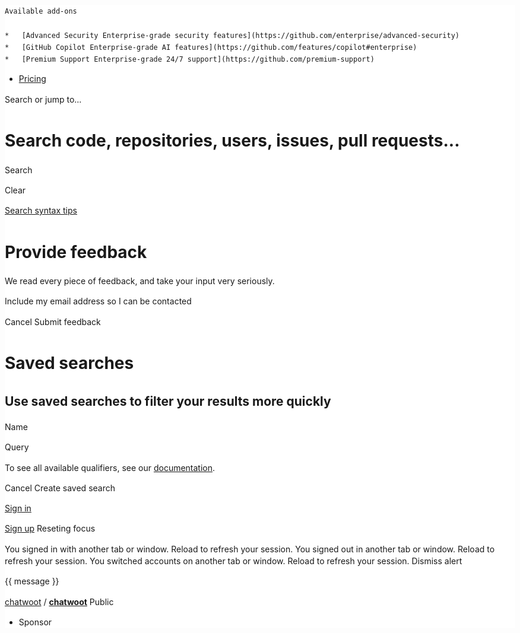     Available add-ons
    
    *   [Advanced Security Enterprise-grade security features](https://github.com/enterprise/advanced-security)
    *   [GitHub Copilot Enterprise-grade AI features](https://github.com/features/copilot#enterprise)
    *   [Premium Support Enterprise-grade 24/7 support](https://github.com/premium-support)
    
*   [Pricing](https://github.com/pricing)

Search or jump to...

Search code, repositories, users, issues, pull requests...
==========================================================

Search

Clear

[Search syntax tips](https://docs.github.com/search-github/github-code-search/understanding-github-code-search-syntax)

Provide feedback
================

We read every piece of feedback, and take your input very seriously.

 Include my email address so I can be contacted

Cancel Submit feedback

Saved searches
==============

Use saved searches to filter your results more quickly
------------------------------------------------------

Name  

Query 

To see all available qualifiers, see our [documentation](https://docs.github.com/search-github/github-code-search/understanding-github-code-search-syntax).

Cancel Create saved search

[Sign in](https://github.com/login?return_to=https%3A%2F%2Fgithub.com%2Fchatwoot%2Fchatwoot%3Fscreenshot%3Dtrue)

[Sign up](https://github.com/signup?ref_cta=Sign+up&ref_loc=header+logged+out&ref_page=%2F%3Cuser-name%3E%2F%3Crepo-name%3E&source=header-repo&source_repo=chatwoot%2Fchatwoot) Reseting focus

You signed in with another tab or window. Reload to refresh your session. You signed out in another tab or window. Reload to refresh your session. You switched accounts on another tab or window. Reload to refresh your session. Dismiss alert

{{ message }}

[chatwoot](https://github.com/chatwoot) / **[chatwoot](https://github.com/chatwoot/chatwoot)** Public

*   Sponsor
    